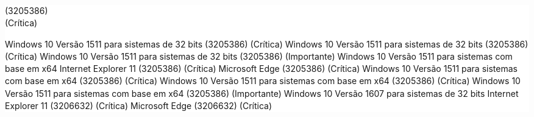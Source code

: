 (3205386)  
(Crítica)
</td>
<td style="border:1px solid black;">
Windows 10 Versão 1511 para sistemas de 32 bits  
(3205386)  
(Crítica)
</td>
<td style="border:1px solid black;">
Windows 10 Versão 1511 para sistemas de 32 bits  
(3205386)  
(Crítica)
</td>
<td style="border:1px solid black;">
Windows 10 Versão 1511 para sistemas de 32 bits  
(3205386)  
(Importante)
</td>
</tr>
<tr>
<td style="border:1px solid black;">
Windows 10 Versão 1511 para sistemas com base em x64
</td>
<td style="border:1px solid black;">
Internet Explorer 11  
(3205386)  
(Crítica)
</td>
<td style="border:1px solid black;">
Microsoft Edge  
(3205386)  
(Crítica)
</td>
<td style="border:1px solid black;">
Windows 10 Versão 1511 para sistemas com base em x64  
(3205386)  
(Crítica)
</td>
<td style="border:1px solid black;">
Windows 10 Versão 1511 para sistemas com base em x64  
(3205386)  
(Crítica)
</td>
<td style="border:1px solid black;">
Windows 10 Versão 1511 para sistemas com base em x64  
(3205386)  
(Importante)
</td>
</tr>
<tr>
<td style="border:1px solid black;">
Windows 10 Versão 1607 para sistemas de 32 bits
</td>
<td style="border:1px solid black;">
Internet Explorer 11  
(3206632)  
(Crítica)
</td>
<td style="border:1px solid black;">
Microsoft Edge  
(3206632)  
(Crítica)
</td>
<td style="border:1px solid black;">
